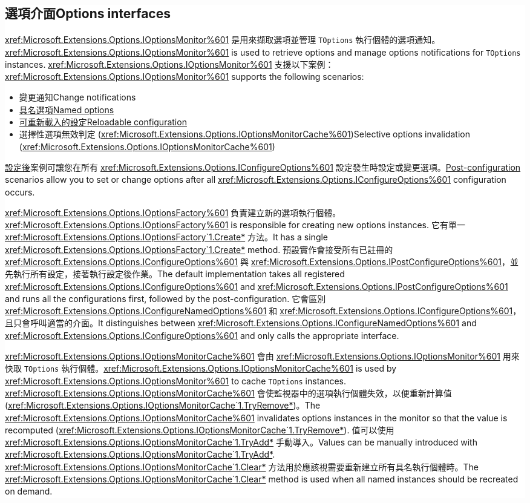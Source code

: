 ## <a name="options-interfaces"></a><span data-ttu-id="d4ae9-218">選項介面</span><span class="sxs-lookup"><span data-stu-id="d4ae9-218">Options interfaces</span></span>

<span data-ttu-id="d4ae9-219"><xref:Microsoft.Extensions.Options.IOptionsMonitor%601> 是用來擷取選項並管理 `TOptions` 執行個體的選項通知。</span><span class="sxs-lookup"><span data-stu-id="d4ae9-219"><xref:Microsoft.Extensions.Options.IOptionsMonitor%601> is used to retrieve options and manage options notifications for `TOptions` instances.</span></span> <span data-ttu-id="d4ae9-220"><xref:Microsoft.Extensions.Options.IOptionsMonitor%601> 支援以下案例：</span><span class="sxs-lookup"><span data-stu-id="d4ae9-220"><xref:Microsoft.Extensions.Options.IOptionsMonitor%601> supports the following scenarios:</span></span>

* <span data-ttu-id="d4ae9-221">變更通知</span><span class="sxs-lookup"><span data-stu-id="d4ae9-221">Change notifications</span></span>
* [<span data-ttu-id="d4ae9-222">具名選項</span><span class="sxs-lookup"><span data-stu-id="d4ae9-222">Named options</span></span>](#named-options-support-with-iconfigurenamedoptions)
* [<span data-ttu-id="d4ae9-223">可重新載入的設定</span><span class="sxs-lookup"><span data-stu-id="d4ae9-223">Reloadable configuration</span></span>](#reload-configuration-data-with-ioptionssnapshot)
* <span data-ttu-id="d4ae9-224">選擇性選項無效判定 (<xref:Microsoft.Extensions.Options.IOptionsMonitorCache%601>)</span><span class="sxs-lookup"><span data-stu-id="d4ae9-224">Selective options invalidation (<xref:Microsoft.Extensions.Options.IOptionsMonitorCache%601>)</span></span>

<span data-ttu-id="d4ae9-225">[設定後](#options-post-configuration)案例可讓您在所有 <xref:Microsoft.Extensions.Options.IConfigureOptions%601> 設定發生時設定或變更選項。</span><span class="sxs-lookup"><span data-stu-id="d4ae9-225">[Post-configuration](#options-post-configuration) scenarios allow you to set or change options after all <xref:Microsoft.Extensions.Options.IConfigureOptions%601> configuration occurs.</span></span>

<span data-ttu-id="d4ae9-226"><xref:Microsoft.Extensions.Options.IOptionsFactory%601> 負責建立新的選項執行個體。</span><span class="sxs-lookup"><span data-stu-id="d4ae9-226"><xref:Microsoft.Extensions.Options.IOptionsFactory%601> is responsible for creating new options instances.</span></span> <span data-ttu-id="d4ae9-227">它有單一 <xref:Microsoft.Extensions.Options.IOptionsFactory`1.Create*> 方法。</span><span class="sxs-lookup"><span data-stu-id="d4ae9-227">It has a single <xref:Microsoft.Extensions.Options.IOptionsFactory`1.Create*> method.</span></span> <span data-ttu-id="d4ae9-228">預設實作會接受所有已註冊的 <xref:Microsoft.Extensions.Options.IConfigureOptions%601> 與 <xref:Microsoft.Extensions.Options.IPostConfigureOptions%601>，並先執行所有設定，接著執行設定後作業。</span><span class="sxs-lookup"><span data-stu-id="d4ae9-228">The default implementation takes all registered <xref:Microsoft.Extensions.Options.IConfigureOptions%601> and <xref:Microsoft.Extensions.Options.IPostConfigureOptions%601> and runs all the configurations first, followed by the post-configuration.</span></span> <span data-ttu-id="d4ae9-229">它會區別 <xref:Microsoft.Extensions.Options.IConfigureNamedOptions%601> 和 <xref:Microsoft.Extensions.Options.IConfigureOptions%601>，且只會呼叫適當的介面。</span><span class="sxs-lookup"><span data-stu-id="d4ae9-229">It distinguishes between <xref:Microsoft.Extensions.Options.IConfigureNamedOptions%601> and <xref:Microsoft.Extensions.Options.IConfigureOptions%601> and only calls the appropriate interface.</span></span>

<span data-ttu-id="d4ae9-230"><xref:Microsoft.Extensions.Options.IOptionsMonitorCache%601> 會由 <xref:Microsoft.Extensions.Options.IOptionsMonitor%601> 用來快取 `TOptions` 執行個體。</span><span class="sxs-lookup"><span data-stu-id="d4ae9-230"><xref:Microsoft.Extensions.Options.IOptionsMonitorCache%601> is used by <xref:Microsoft.Extensions.Options.IOptionsMonitor%601> to cache `TOptions` instances.</span></span> <span data-ttu-id="d4ae9-231"><xref:Microsoft.Extensions.Options.IOptionsMonitorCache%601> 會使監視器中的選項執行個體失效，以便重新計算值 (<xref:Microsoft.Extensions.Options.IOptionsMonitorCache`1.TryRemove*>)。</span><span class="sxs-lookup"><span data-stu-id="d4ae9-231">The <xref:Microsoft.Extensions.Options.IOptionsMonitorCache%601> invalidates options instances in the monitor so that the value is recomputed (<xref:Microsoft.Extensions.Options.IOptionsMonitorCache`1.TryRemove*>).</span></span> <span data-ttu-id="d4ae9-232">值可以使用 <xref:Microsoft.Extensions.Options.IOptionsMonitorCache`1.TryAdd*> 手動導入。</span><span class="sxs-lookup"><span data-stu-id="d4ae9-232">Values can be manually introduced with <xref:Microsoft.Extensions.Options.IOptionsMonitorCache`1.TryAdd*>.</span></span> <span data-ttu-id="d4ae9-233"><xref:Microsoft.Extensions.Options.IOptionsMonitorCache`1.Clear*> 方法用於應該視需要重新建立所有具名執行個體時。</span><span class="sxs-lookup"><span data-stu-id="d4ae9-233">The <xref:Microsoft.Extensions.Options.IOptionsMonitorCache`1.Clear*> method is used when all named instances should be recreated on demand.</span></span>

